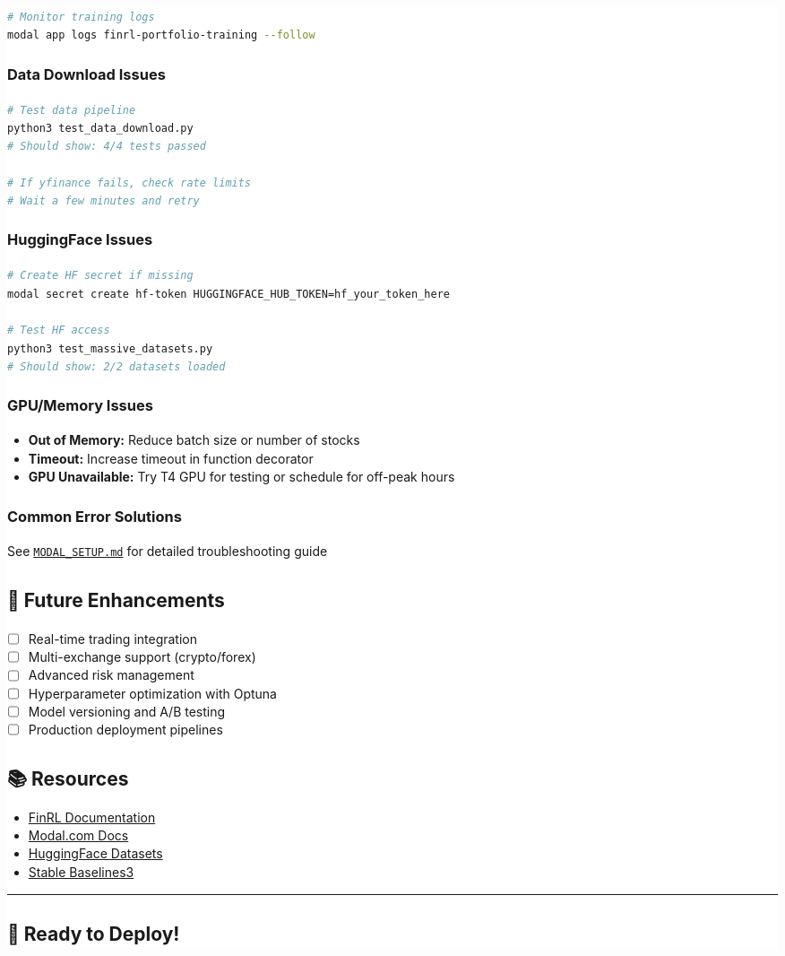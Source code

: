 ```bash
# Monitor training logs
modal app logs finrl-portfolio-training --follow
```

### Data Download Issues
```bash
# Test data pipeline
python3 test_data_download.py
# Should show: 4/4 tests passed

# If yfinance fails, check rate limits
# Wait a few minutes and retry
```

### HuggingFace Issues
```bash
# Create HF secret if missing
modal secret create hf-token HUGGINGFACE_HUB_TOKEN=hf_your_token_here

# Test HF access
python3 test_massive_datasets.py
# Should show: 2/2 datasets loaded
```

### GPU/Memory Issues
- **Out of Memory:** Reduce batch size or number of stocks
- **Timeout:** Increase timeout in function decorator
- **GPU Unavailable:** Try T4 GPU for testing or schedule for off-peak hours

### Common Error Solutions
See [`MODAL_SETUP.md`](MODAL_SETUP.md) for detailed troubleshooting guide

## 🔮 Future Enhancements

- [ ] Real-time trading integration
- [ ] Multi-exchange support (crypto/forex)
- [ ] Advanced risk management
- [ ] Hyperparameter optimization with Optuna
- [ ] Model versioning and A/B testing
- [ ] Production deployment pipelines

## 📚 Resources

- [FinRL Documentation](https://github.com/AI4Finance-Foundation/FinRL)
- [Modal.com Docs](https://modal.com/docs)
- [HuggingFace Datasets](https://huggingface.co/datasets)
- [Stable Baselines3](https://stable-baselines3.readthedocs.io/)

---

## 🎉 Ready to Deploy!
